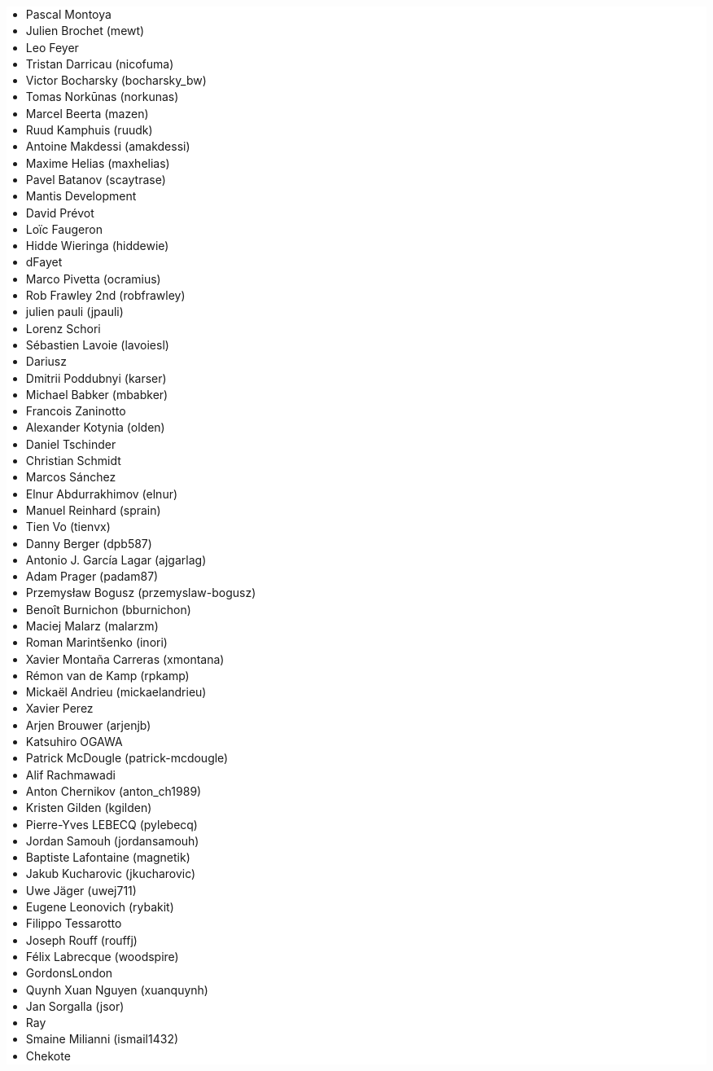  - Pascal Montoya
 - Julien Brochet (mewt)
 - Leo Feyer
 - Tristan Darricau (nicofuma)
 - Victor Bocharsky (bocharsky_bw)
 - Tomas Norkūnas (norkunas)
 - Marcel Beerta (mazen)
 - Ruud Kamphuis (ruudk)
 - Antoine Makdessi (amakdessi)
 - Maxime Helias (maxhelias)
 - Pavel Batanov (scaytrase)
 - Mantis Development
 - David Prévot
 - Loïc Faugeron
 - Hidde Wieringa (hiddewie)
 - dFayet
 - Marco Pivetta (ocramius)
 - Rob Frawley 2nd (robfrawley)
 - julien pauli (jpauli)
 - Lorenz Schori
 - Sébastien Lavoie (lavoiesl)
 - Dariusz
 - Dmitrii Poddubnyi (karser)
 - Michael Babker (mbabker)
 - Francois Zaninotto
 - Alexander Kotynia (olden)
 - Daniel Tschinder
 - Christian Schmidt
 - Marcos Sánchez
 - Elnur Abdurrakhimov (elnur)
 - Manuel Reinhard (sprain)
 - Tien Vo (tienvx)
 - Danny Berger (dpb587)
 - Antonio J. García Lagar (ajgarlag)
 - Adam Prager (padam87)
 - Przemysław Bogusz (przemyslaw-bogusz)
 - Benoît Burnichon (bburnichon)
 - Maciej Malarz (malarzm)
 - Roman Marintšenko (inori)
 - Xavier Montaña Carreras (xmontana)
 - Rémon van de Kamp (rpkamp)
 - Mickaël Andrieu (mickaelandrieu)
 - Xavier Perez
 - Arjen Brouwer (arjenjb)
 - Katsuhiro OGAWA
 - Patrick McDougle (patrick-mcdougle)
 - Alif Rachmawadi
 - Anton Chernikov (anton_ch1989)
 - Kristen Gilden (kgilden)
 - Pierre-Yves LEBECQ (pylebecq)
 - Jordan Samouh (jordansamouh)
 - Baptiste Lafontaine (magnetik)
 - Jakub Kucharovic (jkucharovic)
 - Uwe Jäger (uwej711)
 - Eugene Leonovich (rybakit)
 - Filippo Tessarotto
 - Joseph Rouff (rouffj)
 - Félix Labrecque (woodspire)
 - GordonsLondon
 - Quynh Xuan Nguyen (xuanquynh)
 - Jan Sorgalla (jsor)
 - Ray
 - Smaine Milianni (ismail1432)
 - Chekote